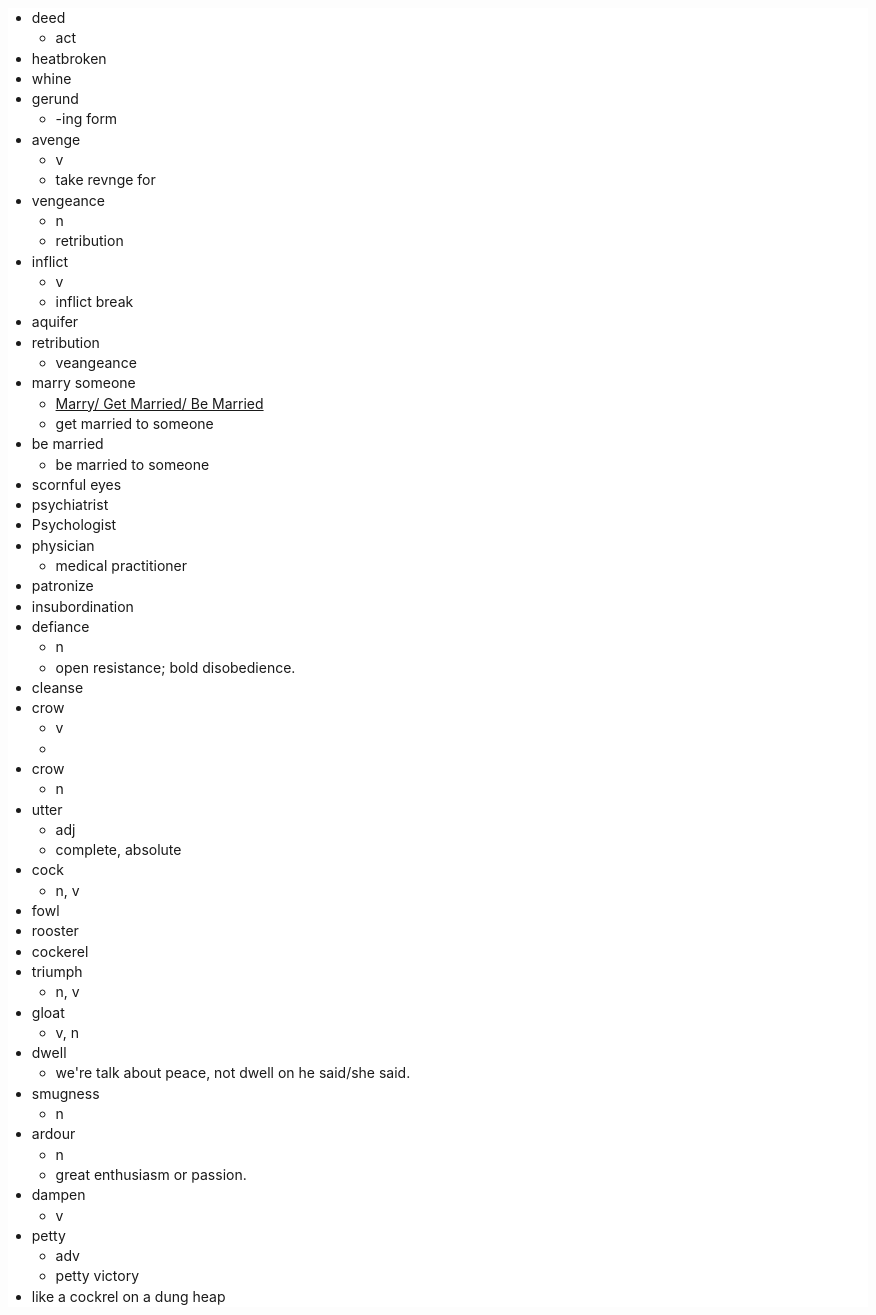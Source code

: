 * deed
    * act
* heatbroken
* whine
* gerund
    * -ing form
* avenge
    * v
    * take revnge for
* vengeance
    * n
    * retribution
* inflict
    * v
    * inflict break
* aquifer
* retribution
    * veangeance
* marry someone
    * [Marry/ Get Married/ Be Married](http://www.5minuteenglish.com/apr2.htm)
    * get married to someone
* be married
    * be married to someone
* scornful eyes
* psychiatrist
* Psychologist
* physician
    * medical practitioner
* patronize
* insubordination
* defiance
    * n
    * open resistance; bold disobedience.
* cleanse
* crow
    * v
    * 
* crow
    * n
* utter
    * adj
    * complete, absolute
* cock
    * n, v
* fowl
* rooster
* cockerel
* triumph
    * n, v
* gloat
    * v, n
* dwell
    * we're talk about peace, not dwell on he said/she said.
* smugness
    * n
* ardour
    * n
    * great enthusiasm or passion.
* dampen
    * v
* petty
    * adv
    * petty victory
* like a cockrel on a dung heap